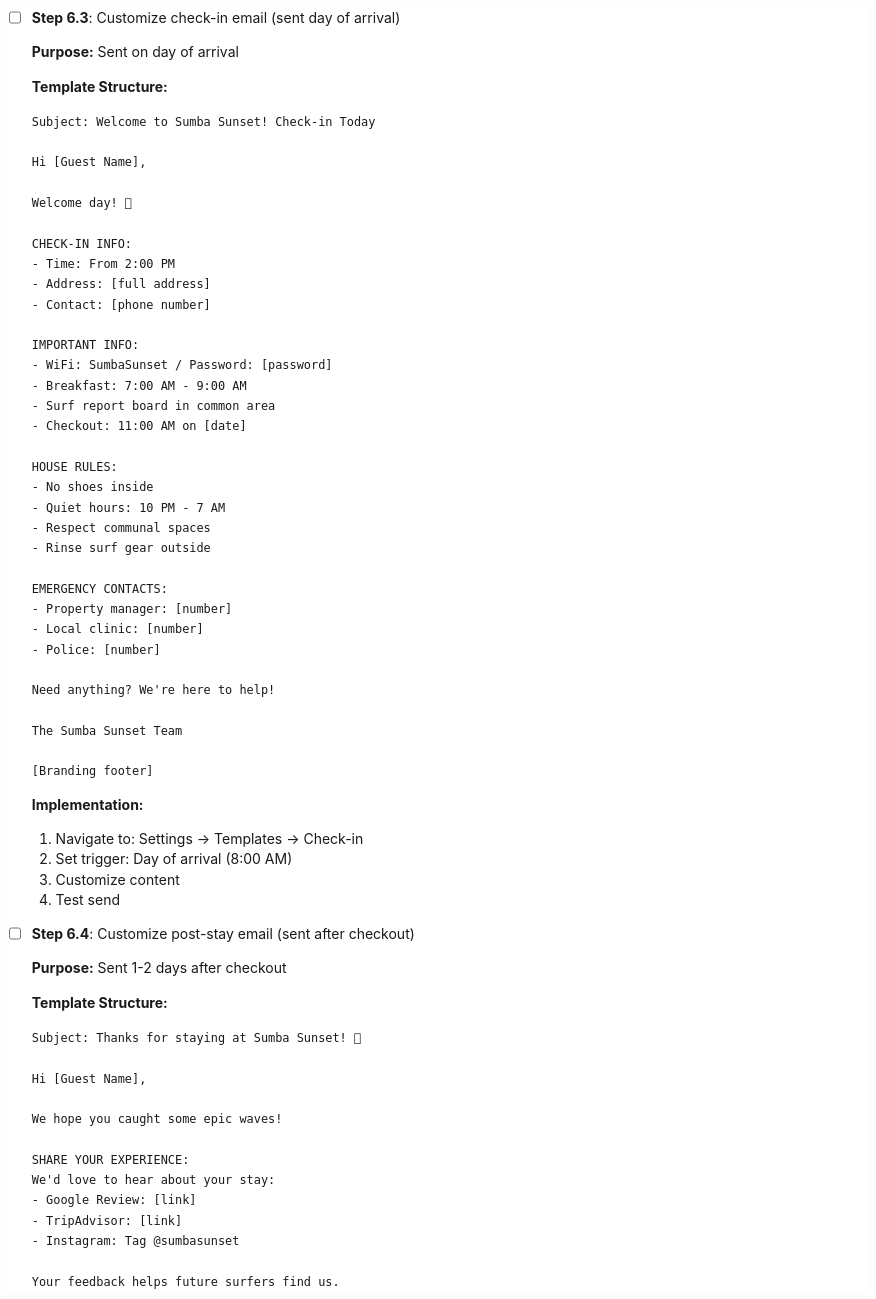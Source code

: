 - [ ] **Step 6.3**: Customize check-in email (sent day of arrival)

  **Purpose:** Sent on day of arrival

  **Template Structure:**

  ```
  Subject: Welcome to Sumba Sunset! Check-in Today

  Hi [Guest Name],

  Welcome day! 🌅

  CHECK-IN INFO:
  - Time: From 2:00 PM
  - Address: [full address]
  - Contact: [phone number]

  IMPORTANT INFO:
  - WiFi: SumbaSunset / Password: [password]
  - Breakfast: 7:00 AM - 9:00 AM
  - Surf report board in common area
  - Checkout: 11:00 AM on [date]

  HOUSE RULES:
  - No shoes inside
  - Quiet hours: 10 PM - 7 AM
  - Respect communal spaces
  - Rinse surf gear outside

  EMERGENCY CONTACTS:
  - Property manager: [number]
  - Local clinic: [number]
  - Police: [number]

  Need anything? We're here to help!

  The Sumba Sunset Team

  [Branding footer]
  ```

  **Implementation:**
  1. Navigate to: Settings → Templates → Check-in
  2. Set trigger: Day of arrival (8:00 AM)
  3. Customize content
  4. Test send

- [ ] **Step 6.4**: Customize post-stay email (sent after checkout)

  **Purpose:** Sent 1-2 days after checkout

  **Template Structure:**

  ```
  Subject: Thanks for staying at Sumba Sunset! 🌅

  Hi [Guest Name],

  We hope you caught some epic waves!

  SHARE YOUR EXPERIENCE:
  We'd love to hear about your stay:
  - Google Review: [link]
  - TripAdvisor: [link]
  - Instagram: Tag @sumbasunset

  Your feedback helps future surfers find us.
  ```